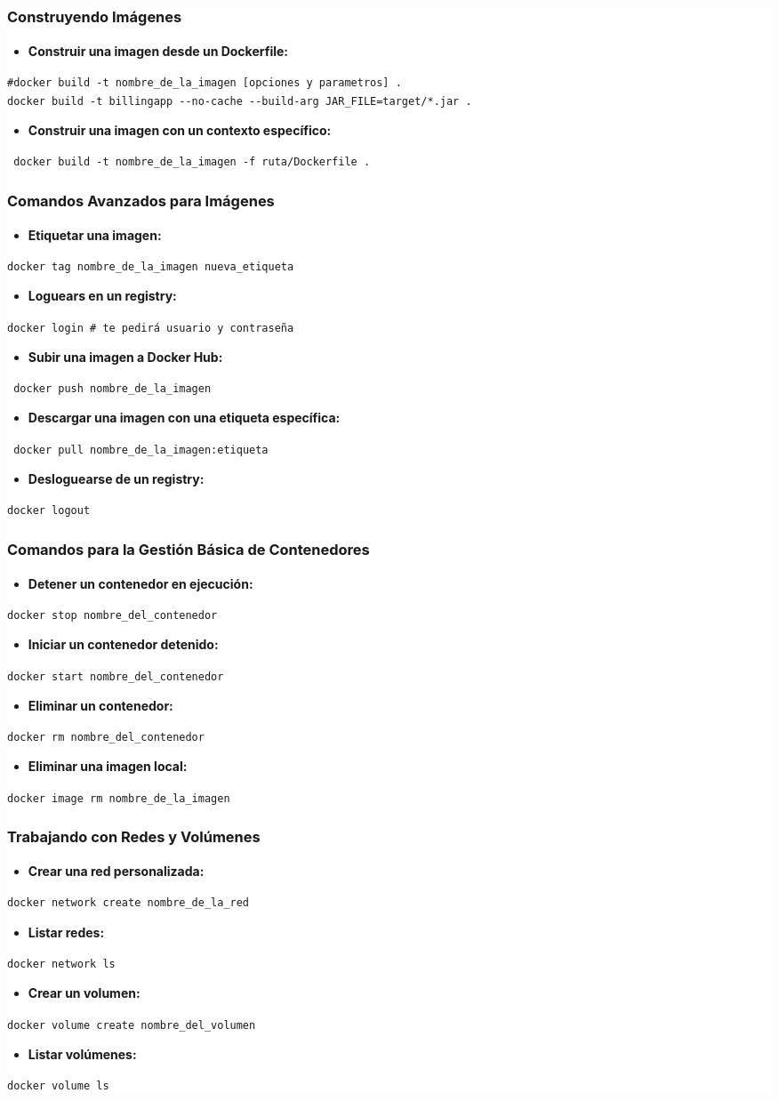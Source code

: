 ### Construyendo Imágenes

- **Construir una imagen desde un Dockerfile:**
 ```shell
 #docker build -t nombre_de_la_imagen [opciones y parametros] .
 docker build -t billingapp --no-cache --build-arg JAR_FILE=target/*.jar .
```
- **Construir una imagen con un contexto específico:**
 ```shell
  docker build -t nombre_de_la_imagen -f ruta/Dockerfile .
```
### Comandos Avanzados para Imágenes

- **Etiquetar una imagen:**
 ```shell
 docker tag nombre_de_la_imagen nueva_etiqueta
```
- **Loguears en un registry:**
 ```shell
docker login # te pedirá usuario y contraseña
 ```
- **Subir una imagen a Docker Hub:**
 ```shell
  docker push nombre_de_la_imagen
```
- **Descargar una imagen con una etiqueta específica:**
 ```shell
  docker pull nombre_de_la_imagen:etiqueta
```
- **Desloguearse de un registry:**
 ```shell
docker logout
 ```
### Comandos para la Gestión Básica de Contenedores

- **Detener un contenedor en ejecución:**
```shell 
docker stop nombre_del_contenedor
```

- **Iniciar un contenedor detenido:**
```shell 
docker start nombre_del_contenedor
```
- **Eliminar un contenedor:**
```shell 
docker rm nombre_del_contenedor
```
- **Eliminar una imagen local:**
```shell
docker image rm nombre_de_la_imagen
```
### Trabajando con Redes y Volúmenes

- **Crear una red personalizada:**
 ```shell 
 docker network create nombre_de_la_red
```
- **Listar redes:**
 ```shell
 docker network ls
```
- **Crear un volumen:**
 ```shell
 docker volume create nombre_del_volumen
```
- **Listar volúmenes:**
 ```shell
 docker volume ls
 ```
